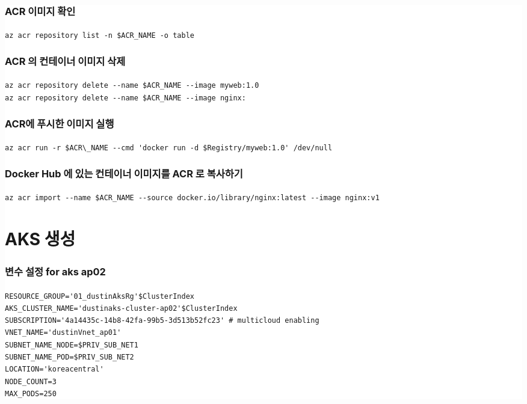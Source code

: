   

### ACR 이미지 확인

```
az acr repository list -n $ACR_NAME -o table
```

  

  

### ACR 의 컨테이너 이미지 삭제

```
az acr repository delete --name $ACR_NAME --image myweb:1.0
az acr repository delete --name $ACR_NAME --image nginx:
```

  

  

### ACR에 푸시한 이미지 실행

```
az acr run -r $ACR\_NAME --cmd 'docker run -d $Registry/myweb:1.0' /dev/null
```



### Docker Hub 에 있는 컨테이너 이미지를 ACR 로 복사하기


```
az acr import --name $ACR_NAME --source docker.io/library/nginx:latest --image nginx:v1
```




# AKS 생성



  

### 변수 설정 for aks ap02

```
RESOURCE_GROUP='01_dustinAksRg'$ClusterIndex
AKS_CLUSTER_NAME='dustinaks-cluster-ap02'$ClusterIndex
SUBSCRIPTION='4a14435c-14b8-42fa-99b5-3d513b52fc23' # multicloud enabling
VNET_NAME='dustinVnet_ap01'
SUBNET_NAME_NODE=$PRIV_SUB_NET1
SUBNET_NAME_POD=$PRIV_SUB_NET2
LOCATION='koreacentral'
NODE_COUNT=3
MAX_PODS=250
```

  